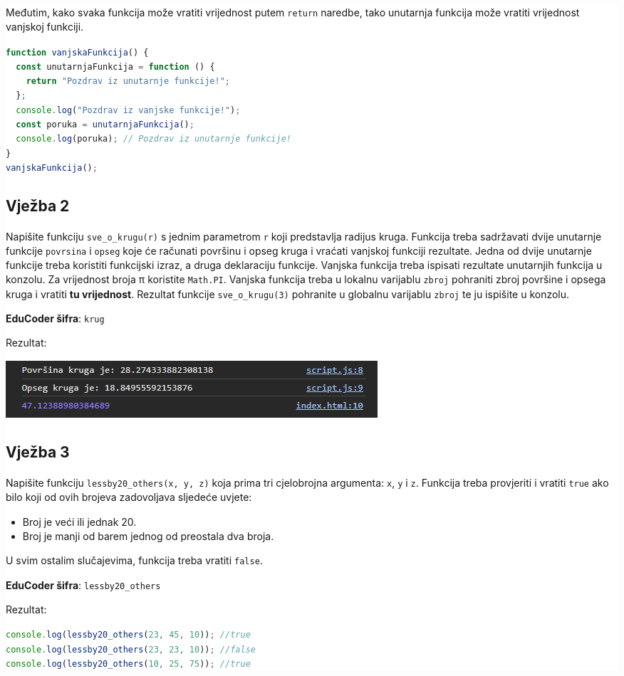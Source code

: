 Međutim, kako svaka funkcija može vratiti vrijednost putem `return` naredbe, tako unutarnja funkcija može vratiti vrijednost vanjskoj funkciji.

```javascript
function vanjskaFunkcija() {
  const unutarnjaFunkcija = function () {
    return "Pozdrav iz unutarnje funkcije!";
  };
  console.log("Pozdrav iz vanjske funkcije!");
  const poruka = unutarnjaFunkcija();
  console.log(poruka); // Pozdrav iz unutarnje funkcije!
}
vanjskaFunkcija();
```

## Vježba 2

Napišite funkciju `sve_o_krugu(r)` s jednim parametrom `r` koji predstavlja radijus kruga. Funkcija treba sadržavati dvije unutarnje funkcije `povrsina` i `opseg` koje će računati površinu i opseg kruga i vraćati vanjskoj funkciji rezultate. Jedna od dvije unutarnje funkcije treba koristiti funkcijski izraz, a druga deklaraciju funkcije. Vanjska funkcija treba ispisati rezultate unutarnjih funkcija u konzolu. Za vrijednost broja π koristite `Math.PI`. Vanjska funkcija treba u lokalnu varijablu `zbroj` pohraniti zbroj površine i opsega kruga i vratiti **tu vrijednost**. Rezultat funkcije `sve_o_krugu(3)` pohranite u globalnu varijablu `zbroj` te ju ispišite u konzolu.

**EduCoder šifra**: `krug`

Rezultat:

![vjezba2](https://github.com/lukablaskovic/FIPU-PJS/blob/main/2.%20Funkcije,%20doseg%20varijabli%20i%20kontrolne%20strukture/screenshots/vjezba2.png?raw=true)

## Vježba 3

Napišite funkciju `lessby20_others(x, y, z)` koja prima tri cjelobrojna argumenta: `x`, `y` i `z`. Funkcija treba provjeriti i vratiti `true` ako bilo koji od ovih brojeva zadovoljava sljedeće uvjete:

- Broj je veći ili jednak 20.
- Broj je manji od barem jednog od preostala dva broja.

U svim ostalim slučajevima, funkcija treba vratiti `false`.

**EduCoder šifra**: `lessby20_others`

Rezultat:

```javascript
console.log(lessby20_others(23, 45, 10)); //true
console.log(lessby20_others(23, 23, 10)); //false
console.log(lessby20_others(10, 25, 75)); //true
```
